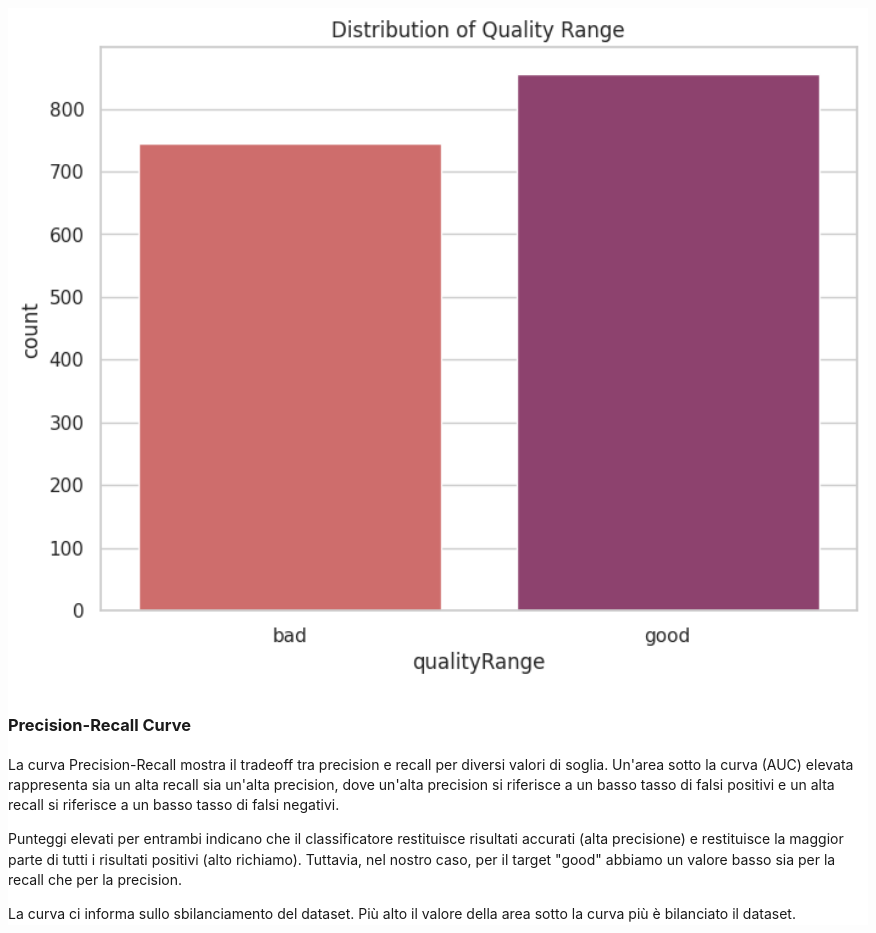   <img src="images/1.png" width="100%">
</p>

### Precision-Recall Curve
La curva Precision-Recall mostra il tradeoff tra precision e recall per diversi valori di soglia. Un'area sotto la curva (AUC) elevata rappresenta sia un alta recall sia un'alta precision, dove un'alta precision si riferisce a un basso tasso di falsi positivi e un alta recall si riferisce a un basso tasso di falsi negativi.

Punteggi elevati per entrambi indicano che il classificatore restituisce risultati accurati (alta precisione) e restituisce la maggior parte di tutti i risultati positivi (alto richiamo). Tuttavia, nel nostro caso, per il target "good" abbiamo un valore basso sia per la recall che per la precision.

La curva ci informa sullo sbilanciamento del dataset. Più alto il valore della area sotto la curva più è bilanciato il dataset.


<p align="center">